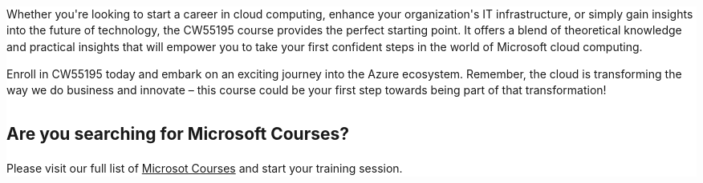 Whether you're looking to start a career in cloud computing, enhance your organization's IT infrastructure, or simply gain insights into the future of technology, the CW55195 course provides the perfect starting point. It offers a blend of theoretical knowledge and practical insights that will empower you to take your first confident steps in the world of Microsoft cloud computing.

Enroll in CW55195 today and embark on an exciting journey into the Azure ecosystem. Remember, the cloud is transforming the way we do business and innovate – this course could be your first step towards being part of that transformation!

## Are you searching for Microsoft Courses?
Please visit our full list of <a href="https://github.com/esamaric-srl/Microsoft-Courses">Microsot Courses</a> and start your training session.

